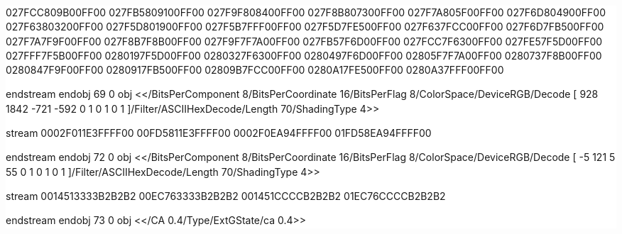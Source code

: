027FCC809B00FF00
027FB5809100FF00
027F9F808400FF00
027F8B807300FF00
027F7A805F00FF00
027F6D804900FF00
027F63803200FF00
027F5D801900FF00
027F5B7FFF00FF00
027F5D7FE500FF00
027F637FCC00FF00
027F6D7FB500FF00
027F7A7F9F00FF00
027F8B7F8B00FF00
027F9F7F7A00FF00
027FB57F6D00FF00
027FCC7F6300FF00
027FE57F5D00FF00
027FFF7F5B00FF00
0280197F5D00FF00
0280327F6300FF00
0280497F6D00FF00
02805F7F7A00FF00
0280737F8B00FF00
0280847F9F00FF00
0280917FB500FF00
02809B7FCC00FF00
0280A17FE500FF00
0280A37FFF00FF00
 >
endstream
endobj
69 0 obj
<</BitsPerComponent 8/BitsPerCoordinate 16/BitsPerFlag 8/ColorSpace/DeviceRGB/Decode [ 928 1842 -721 -592  0 1 0 1 0 1 ]/Filter/ASCIIHexDecode/Length 70/ShadingType 4>>

stream
0002F011E3FFFF00
00FD5811E3FFFF00
0002F0EA94FFFF00
01FD58EA94FFFF00
 >
endstream
endobj
72 0 obj
<</BitsPerComponent 8/BitsPerCoordinate 16/BitsPerFlag 8/ColorSpace/DeviceRGB/Decode [ -5 121 5 55  0 1 0 1 0 1 ]/Filter/ASCIIHexDecode/Length 70/ShadingType 4>>

stream
0014513333B2B2B2
00EC763333B2B2B2
001451CCCCB2B2B2
01EC76CCCCB2B2B2
 >
endstream
endobj
73 0 obj
<</CA 0.4/Type/ExtGState/ca 0.4>>
